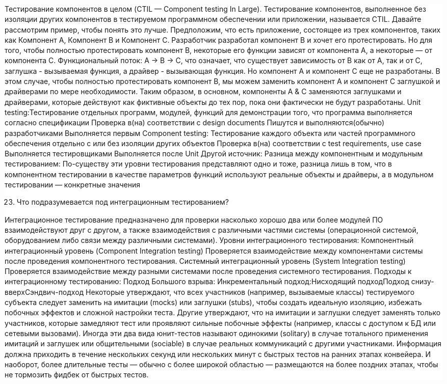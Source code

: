 Тестирование компонентов в целом (CTIL — Component testing In Large). Тестирование компонентов, выполненное без изоляции других компонентов в тестируемом программном обеспечении или приложении, называется CTIL. Давайте рассмотрим пример, чтобы понять это лучше. Предположим, что есть приложение, состоящее из трех компонентов, таких как Компонент A, Компонент B и Компонент C. Разработчик разработал компонент B и хочет его протестировать. Но для того, чтобы полностью протестировать компонент B, некоторые его функции зависят от компонента A, а некоторые — от компонента C. Функциональный поток: A -> B -> C, что означает, что существует зависимость от B как от A, так и от C, заглушка - вызываемая функция, а драйвер - вызывающая функция. Но компонент A и компонент C еще не разработаны. В этом случае, чтобы полностью протестировать компонент B, мы можем заменить компонент A и компонент C заглушкой и драйверами по мере необходимости. Таким образом, в основном, компоненты A & C заменяются заглушками и драйверами, которые действуют как фиктивные объекты до тех пор, пока они фактически не будут разработаны.
Unit testing:Тестирование отдельных программ, модулей, функций для демонстрации того, что программа выполняется согласно спецификации
Проверка в(на) соответствии с design documents
Пишутся и выполняются(обычно) разработчиками
Выполняется первым
Component testing:
Тестирование каждого объекта или частей программного обеспечения отдельно с или без изоляции других объектов
Проверка в(на) соответствии с test requirements, use case
Выполняется тестировщиками
Выполняется после Unit
Другой источник:
Разница между компонентным и модульным тестированием: По-существу эти уровни тестирования представляют одно и тоже, разница лишь в том, что в компонентном тестировании в качестве параметров функций используют реальные объекты и драйверы, а в модульном тестировании — конкретные значения

23.	Что подразумевается под интеграционным тестированием?

Интеграционное тестирование предназначено для проверки насколько хорошо два или более модулей ПО взаимодействуют друг с другом, а также взаимодействия с различными частями системы (операционной системой, оборудованием либо связи между различными системами).
Уровни интеграционного тестирования:
Компонентный интеграционный уровень (Component Integration testing)
Проверяется взаимодействие между компонентами системы после проведения компонентного тестирования.
Системный интеграционный уровень (System Integration testing)
Проверяется взаимодействие между разными системами после проведения системного тестирования.
Подходы к интеграционному тестированию:
Подход Большого взрыва:
Инкрементальный подход:Нисходящий подходПодход снизу-вверхСэндвич-подход
Некоторые утверждают, что всех участников (например, вызываемые классы) тестируемого субъекта следует заменить на имитации (mocks) или заглушки (stubs), чтобы создать идеальную изоляцию, избежать побочных эффектов и сложной настройки теста. Другие утверждают, что на имитации и заглушки следует заменять только участников, которые замедляют тест или проявляют сильные побочные эффекты (например, классы с доступом к БД или сетевыми вызовами). Иногда эти два вида юнит-тестов называют одинокими (solitary) в случае тотального применения имитаций и заглушек или общительными (sociable) в случае реальных коммуникаций с другими участниками.
Информация должна приходить в течение нескольких секунд или нескольких минут с быстрых тестов на ранних этапах конвейера. И наоборот, более длительные тесты — обычно с более широкой областью — размещаются на более поздних этапах, чтобы не тормозить фидбек от быстрых тестов.
